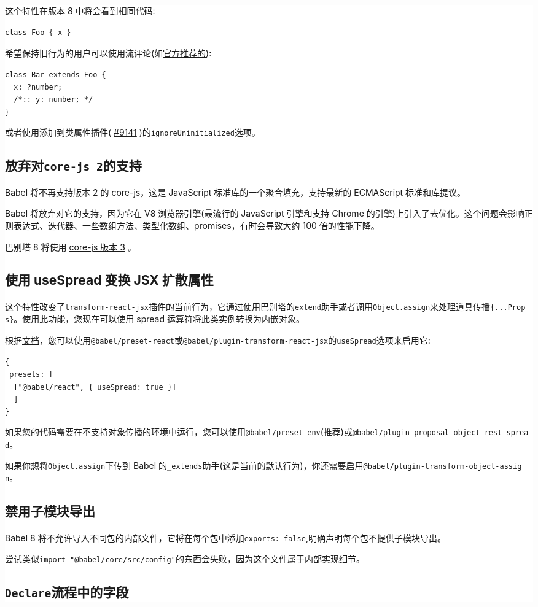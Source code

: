 这个特性在版本 8 中将会看到相同代码:

```
class Foo { x }
```

希望保持旧行为的用户可以使用流评论(如[官方推荐的](https://github.com/facebook/flow/issues/6811#issuecomment-496808192)):

```
class Bar extends Foo {
  x: ?number;
  /*:: y: number; */
}
```

或者使用添加到类属性插件( [#9141](https://github.com/babel/babel/pull/9141) )的`ignoreUninitialized`选项。

## 放弃对`core-js 2`的支持

Babel 将不再支持版本 2 的 core-js，这是 JavaScript 标准库的一个聚合填充，支持最新的 ECMAScript 标准和库提议。

Babel 将放弃对它的支持，因为它在 V8 浏览器引擎(最流行的 JavaScript 引擎和支持 Chrome 的引擎)上引入了去优化。这个问题会影响正则表达式、迭代器、一些数组方法、类型化数组、promises，有时会导致大约 100 倍的性能下降。

巴别塔 8 将使用 [core-js 版本 3](https://github.com/zloirock/core-js/blob/master/docs/2019-03-19-core-js-3-babel-and-a-look-into-the-future.md) 。

## 使用 useSpread 变换 JSX 扩散属性

这个特性改变了`transform-react-jsx`插件的当前行为，它通过使用巴别塔的`extend`助手或者调用`Object.assign`来处理道具传播`{...Props}`。使用此功能，您现在可以使用 spread 运算符将此类实例转换为内嵌对象。

根据[文档](https://github.com/babel/babel/pull/10572)，您可以使用`@babel/preset-react`或`@babel/plugin-transform-react-jsx`的`useSpread`选项来启用它:

```
{
 presets: [
  ["@babel/react", { useSpread: true }]
  ]
}
```

如果您的代码需要在不支持对象传播的环境中运行，您可以使用`@babel/preset-env`(推荐)或`@babel/plugin-proposal-object-rest-spread`。

如果你想将`Object.assign`下传到 Babel 的`_extends`助手(这是当前的默认行为)，你还需要启用`@babel/plugin-transform-object-assign`。

## 禁用子模块导出

Babel 8 将不允许导入不同包的内部文件，它将在每个包中添加`exports: false`,明确声明每个包不提供子模块导出。

尝试类似`import "@babel/core/src/config"`的东西会失败，因为这个文件属于内部实现细节。

## `Declare`流程中的字段
